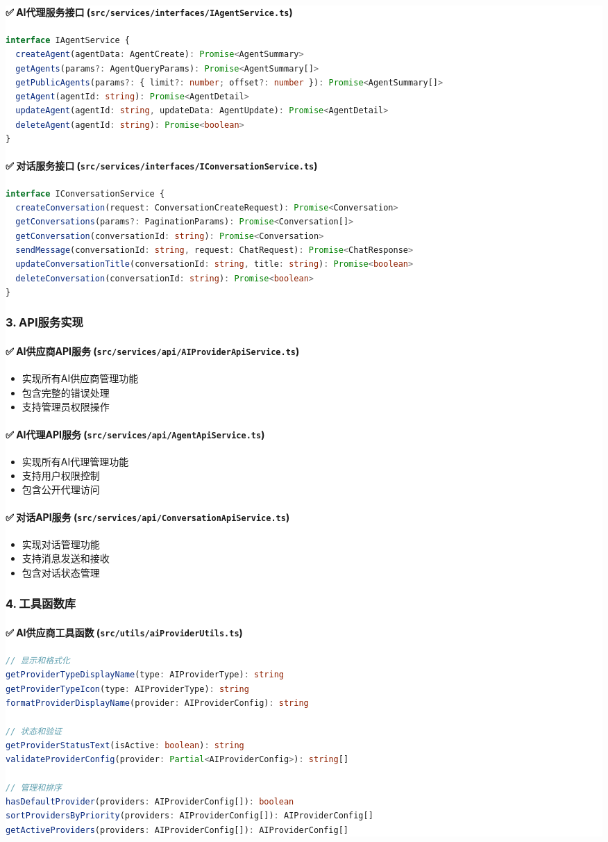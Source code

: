 #### ✅ AI代理服务接口 (`src/services/interfaces/IAgentService.ts`)
```typescript
interface IAgentService {
  createAgent(agentData: AgentCreate): Promise<AgentSummary>
  getAgents(params?: AgentQueryParams): Promise<AgentSummary[]>
  getPublicAgents(params?: { limit?: number; offset?: number }): Promise<AgentSummary[]>
  getAgent(agentId: string): Promise<AgentDetail>
  updateAgent(agentId: string, updateData: AgentUpdate): Promise<AgentDetail>
  deleteAgent(agentId: string): Promise<boolean>
}
```

#### ✅ 对话服务接口 (`src/services/interfaces/IConversationService.ts`)
```typescript
interface IConversationService {
  createConversation(request: ConversationCreateRequest): Promise<Conversation>
  getConversations(params?: PaginationParams): Promise<Conversation[]>
  getConversation(conversationId: string): Promise<Conversation>
  sendMessage(conversationId: string, request: ChatRequest): Promise<ChatResponse>
  updateConversationTitle(conversationId: string, title: string): Promise<boolean>
  deleteConversation(conversationId: string): Promise<boolean>
}
```

### 3. **API服务实现**

#### ✅ AI供应商API服务 (`src/services/api/AIProviderApiService.ts`)
- 实现所有AI供应商管理功能
- 包含完整的错误处理
- 支持管理员权限操作

#### ✅ AI代理API服务 (`src/services/api/AgentApiService.ts`)
- 实现所有AI代理管理功能
- 支持用户权限控制
- 包含公开代理访问

#### ✅ 对话API服务 (`src/services/api/ConversationApiService.ts`)
- 实现对话管理功能
- 支持消息发送和接收
- 包含对话状态管理

### 4. **工具函数库**

#### ✅ AI供应商工具函数 (`src/utils/aiProviderUtils.ts`)
```typescript
// 显示和格式化
getProviderTypeDisplayName(type: AIProviderType): string
getProviderTypeIcon(type: AIProviderType): string
formatProviderDisplayName(provider: AIProviderConfig): string

// 状态和验证
getProviderStatusText(isActive: boolean): string
validateProviderConfig(provider: Partial<AIProviderConfig>): string[]

// 管理和排序
hasDefaultProvider(providers: AIProviderConfig[]): boolean
sortProvidersByPriority(providers: AIProviderConfig[]): AIProviderConfig[]
getActiveProviders(providers: AIProviderConfig[]): AIProviderConfig[]
```
